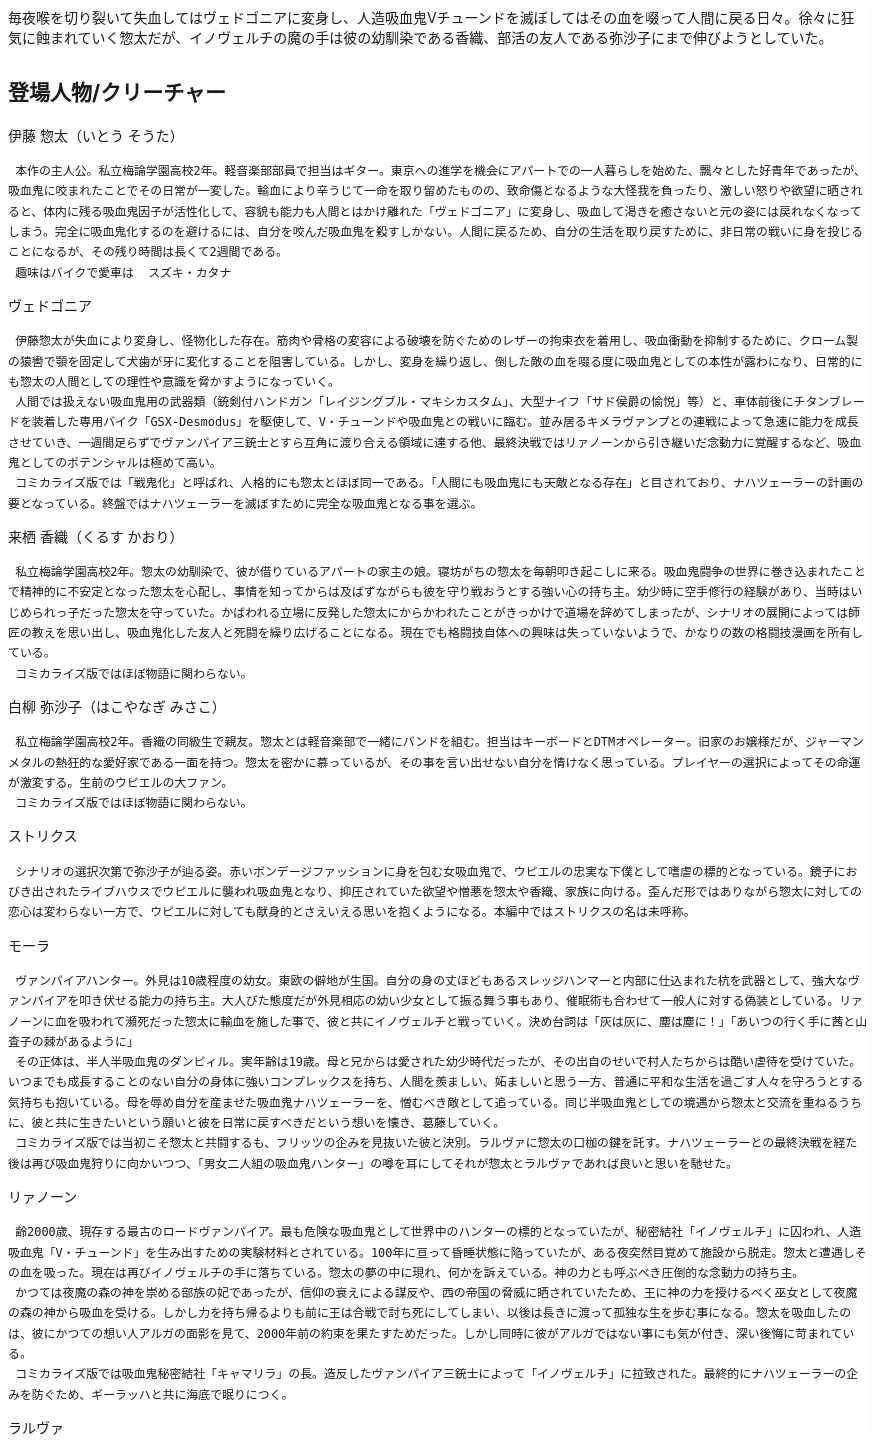 毎夜喉を切り裂いて失血してはヴェドゴニアに変身し、人造吸血鬼Vチューンドを滅ぼしてはその血を啜って人間に戻る日々。徐々に狂気に蝕まれていく惣太だが、イノヴェルチの魔の手は彼の幼馴染である香織、部活の友人である弥沙子にまで伸びようとしていた。

##  登場人物/クリーチャー



伊藤 惣太（いとう そうた）

     本作の主人公。私立梅論学園高校2年。軽音楽部部員で担当はギター。東京への進学を機会にアパートでの一人暮らしを始めた、飄々とした好青年であったが、吸血鬼に咬まれたことでその日常が一変した。輸血により辛うじて一命を取り留めたものの、致命傷となるような大怪我を負ったり、激しい怒りや欲望に晒されると、体内に残る吸血鬼因子が活性化して、容貌も能力も人間とはかけ離れた「ヴェドゴニア」に変身し、吸血して渇きを癒さないと元の姿には戻れなくなってしまう。完全に吸血鬼化するのを避けるには、自分を咬んだ吸血鬼を殺すしかない。人間に戻るため、自分の生活を取り戻すために、非日常の戦いに身を投じることになるが、その残り時間は長くて2週間である。 
     趣味はバイクで愛車は  スズキ・カタナ 

ヴェドゴニア

     伊藤惣太が失血により変身し、怪物化した存在。筋肉や骨格の変容による破壊を防ぐためのレザーの拘束衣を着用し、吸血衝動を抑制するために、クローム製の猿轡で顎を固定して犬歯が牙に変化することを阻害している。しかし、変身を繰り返し、倒した敵の血を啜る度に吸血鬼としての本性が露わになり、日常的にも惣太の人間としての理性や意識を脅かすようになっていく。 
     人間では扱えない吸血鬼用の武器類（銃剣付ハンドガン「レイジングブル・マキシカスタム」、大型ナイフ「サド侯爵の愉悦」等）と、車体前後にチタンブレードを装着した専用バイク「GSX-Desmodus」を駆使して、V・チューンドや吸血鬼との戦いに臨む。並み居るキメラヴァンプとの連戦によって急速に能力を成長させていき、一週間足らずでヴァンパイア三銃士とすら互角に渡り合える領域に達する他、最終決戦ではリァノーンから引き継いだ念動力に覚醒するなど、吸血鬼としてのポテンシャルは極めて高い。 
     コミカライズ版では「戦鬼化」と呼ばれ、人格的にも惣太とほぼ同一である。「人間にも吸血鬼にも天敵となる存在」と目されており、ナハツェーラーの計画の要となっている。終盤ではナハツェーラーを滅ぼすために完全な吸血鬼となる事を選ぶ。 

来栖 香織（くるす かおり）

     私立梅論学園高校2年。惣太の幼馴染で、彼が借りているアパートの家主の娘。寝坊がちの惣太を毎朝叩き起こしに来る。吸血鬼闘争の世界に巻き込まれたことで精神的に不安定となった惣太を心配し、事情を知ってからは及ばずながらも彼を守り戦おうとする強い心の持ち主。幼少時に空手修行の経験があり、当時はいじめられっ子だった惣太を守っていた。かばわれる立場に反発した惣太にからかわれたことがきっかけで道場を辞めてしまったが、シナリオの展開によっては師匠の教えを思い出し、吸血鬼化した友人と死闘を繰り広げることになる。現在でも格闘技自体への興味は失っていないようで、かなりの数の格闘技漫画を所有している。 
     コミカライズ版ではほぼ物語に関わらない。 
白柳 弥沙子（はこやなぎ みさこ）

     私立梅論学園高校2年。香織の同級生で親友。惣太とは軽音楽部で一緒にバンドを組む。担当はキーボードとDTMオペレーター。旧家のお嬢様だが、ジャーマンメタルの熱狂的な愛好家である一面を持つ。惣太を密かに慕っているが、その事を言い出せない自分を情けなく思っている。プレイヤーの選択によってその命運が激変する。生前のウピエルの大ファン。 
     コミカライズ版ではほぼ物語に関わらない。 

ストリクス

     シナリオの選択次第で弥沙子が辿る姿。赤いボンデージファッションに身を包む女吸血鬼で、ウピエルの忠実な下僕として嗜虐の標的となっている。鏡子におびき出されたライブハウスでウピエルに襲われ吸血鬼となり、抑圧されていた欲望や憎悪を惣太や香織、家族に向ける。歪んだ形ではありながら惣太に対しての恋心は変わらない一方で、ウピエルに対しても献身的とさえいえる思いを抱くようになる。本編中ではストリクスの名は未呼称。 

モーラ

     ヴァンパイアハンター。外見は10歳程度の幼女。東欧の僻地が生国。自分の身の丈ほどもあるスレッジハンマーと内部に仕込まれた杭を武器として、強大なヴァンパイアを叩き伏せる能力の持ち主。大人びた態度だが外見相応の幼い少女として振る舞う事もあり、催眠術も合わせて一般人に対する偽装としている。リァノーンに血を吸われて瀕死だった惣太に輸血を施した事で、彼と共にイノヴェルチと戦っていく。決め台詞は「灰は灰に、塵は塵に！」「あいつの行く手に茜と山査子の棘があるように」 
     その正体は、半人半吸血鬼のダンピィル。実年齢は19歳。母と兄からは愛された幼少時代だったが、その出自のせいで村人たちからは酷い虐待を受けていた。いつまでも成長することのない自分の身体に強いコンプレックスを持ち、人間を羨ましい、妬ましいと思う一方、普通に平和な生活を過ごす人々を守ろうとする気持ちも抱いている。母を辱め自分を産ませた吸血鬼ナハツェーラーを、憎むべき敵として追っている。同じ半吸血鬼としての境遇から惣太と交流を重ねるうちに、彼と共に生きたいという願いと彼を日常に戻すべきだという想いを懐き、葛藤していく。 
     コミカライズ版では当初こそ惣太と共闘するも、フリッツの企みを見抜いた彼と決別。ラルヴァに惣太の口枷の鍵を託す。ナハツェーラーとの最終決戦を経た後は再び吸血鬼狩りに向かいつつ、「男女二人組の吸血鬼ハンター」の噂を耳にしてそれが惣太とラルヴァであれば良いと思いを馳せた。 
リァノーン

     齢2000歳、現存する最古のロードヴァンパイア。最も危険な吸血鬼として世界中のハンターの標的となっていたが、秘密結社「イノヴェルチ」に囚われ、人造吸血鬼「V・チューンド」を生み出すための実験材料とされている。100年に亘って昏睡状態に陥っていたが、ある夜突然目覚めて施設から脱走。惣太と遭遇しその血を吸った。現在は再びイノヴェルチの手に落ちている。惣太の夢の中に現れ、何かを訴えている。神の力とも呼ぶべき圧倒的な念動力の持ち主。 
     かつては夜魔の森の神を崇める部族の妃であったが、信仰の衰えによる謀反や、西の帝国の脅威に晒されていたため、王に神の力を授けるべく巫女として夜魔の森の神から吸血を受ける。しかし力を持ち帰るよりも前に王は合戦で討ち死にしてしまい、以後は長きに渡って孤独な生を歩む事になる。惣太を吸血したのは、彼にかつての想い人アルガの面影を見て、2000年前の約束を果たすためだった。しかし同時に彼がアルガではない事にも気が付き、深い後悔に苛まれている。 
     コミカライズ版では吸血鬼秘密結社「キャマリラ」の長。造反したヴァンパイア三銃士によって「イノヴェルチ」に拉致された。最終的にナハツェーラーの企みを防ぐため、ギーラッハと共に海底で眠りにつく。 
ラルヴァ
